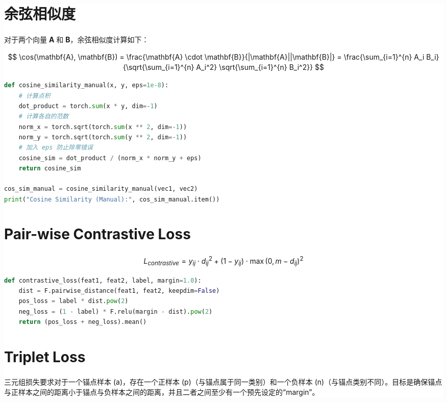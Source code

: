 






# 余弦相似度

对于两个向量 $\mathbf{A}$ 和 $\mathbf{B}$，余弦相似度计算如下：

$$
\cos(\mathbf{A}, \mathbf{B}) = \frac{\mathbf{A} \cdot \mathbf{B}}{|\mathbf{A}||\mathbf{B}|} = \frac{\sum_{i=1}^{n} A_i B_i}{\sqrt{\sum_{i=1}^{n} A_i^2} \sqrt{\sum_{i=1}^{n} B_i^2}}
$$

```python
def cosine_similarity_manual(x, y, eps=1e-8):
    # 计算点积
    dot_product = torch.sum(x * y, dim=-1)
    # 计算各自的范数
    norm_x = torch.sqrt(torch.sum(x ** 2, dim=-1))
    norm_y = torch.sqrt(torch.sum(y ** 2, dim=-1))
    # 加入 eps 防止除零错误
    cosine_sim = dot_product / (norm_x * norm_y + eps)
    return cosine_sim

cos_sim_manual = cosine_similarity_manual(vec1, vec2)
print("Cosine Similarity (Manual):", cos_sim_manual.item())
```



#  Pair-wise Contrastive Loss 

$$
L_{contrastive} = y_{ij} \cdot d_{ij}^2 + (1-y_{ij}) \cdot \max(0, m - d_{ij})^2
$$



```python
def contrastive_loss(feat1, feat2, label, margin=1.0):
    dist = F.pairwise_distance(feat1, feat2, keepdim=False)
    pos_loss = label * dist.pow(2)
    neg_loss = (1 - label) * F.relu(margin - dist).pow(2)
    return (pos_loss + neg_loss).mean()
```



# Triplet Loss


三元组损失要求对于一个锚点样本 \(a\)，存在一个正样本 \(p\)（与锚点属于同一类别）和一个负样本 \(n\)（与锚点类别不同）。目标是确保锚点与正样本之间的距离小于锚点与负样本之间的距离，并且二者之间至少有一个预先设定的“margin”。
